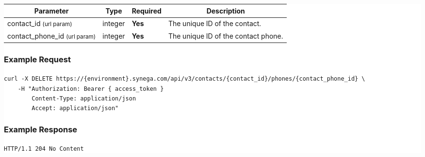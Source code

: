 Parameter | Type | Required | Description
--------- | ---- | -------- | -----------
contact_id <small>(url param)</small> | integer | **Yes** | The unique ID of the contact.
contact_phone_id <small>(url param)</small> | integer | **Yes** | The unique ID of the contact phone.

### Example Request

```shell
curl -X DELETE https://{environment}.synega.com/api/v3/contacts/{contact_id}/phones/{contact_phone_id} \
    -H "Authorization: Bearer { access_token }
        Content-Type: application/json
        Accept: application/json"
```

### Example Response

```http
HTTP/1.1 204 No Content
```
